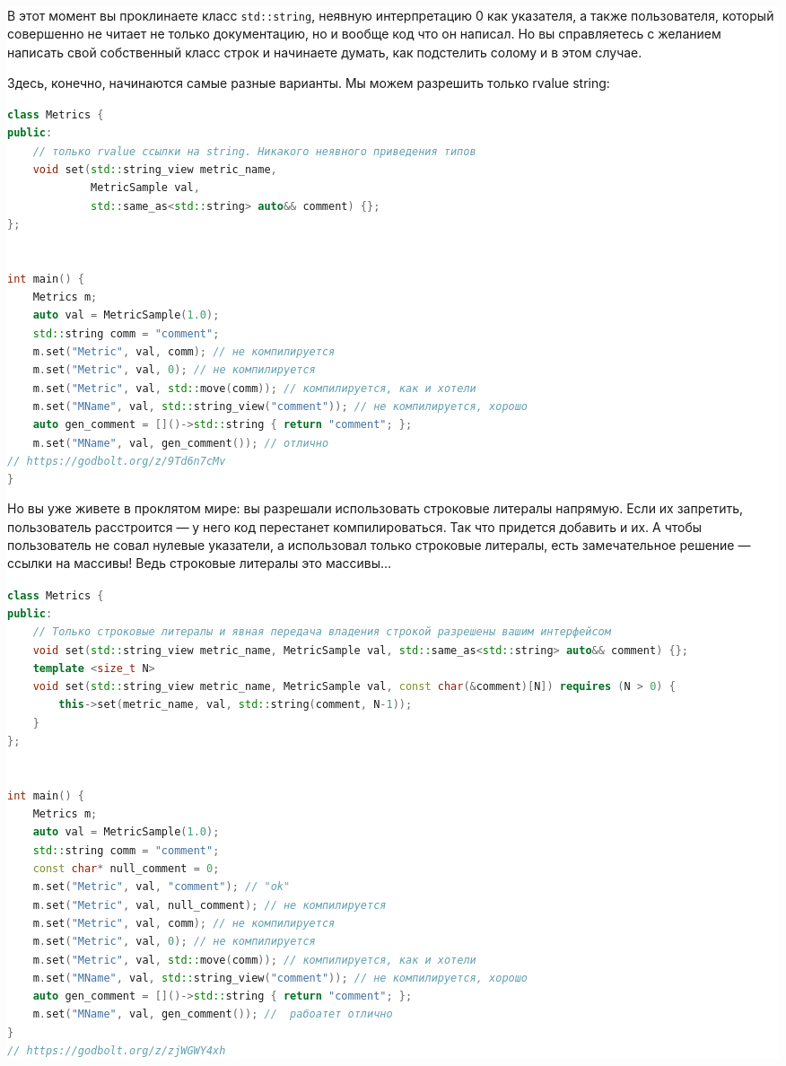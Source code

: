 В этот момент вы проклинаете класс `std::string`, неявную интерпретацию 0 как указателя, а также пользователя, который совершенно не читает не только документацию, но и вообще код что он написал. 
Но вы справляетесь с желанием написать свой собственный класс строк и начинаете думать, как подстелить солому и в этом случае.

Здесь, конечно, начинаются самые разные варианты. Мы можем разрешить только rvalue string:
```C++
class Metrics {
public:
    // только rvalue ссылки на string. Никакого неявного приведения типов
    void set(std::string_view metric_name, 
             MetricSample val, 
             std::same_as<std::string> auto&& comment) {};
};


int main() {
    Metrics m;
    auto val = MetricSample(1.0);
    std::string comm = "comment";
    m.set("Metric", val, comm); // не компилируется
    m.set("Metric", val, 0); // не компилируется
    m.set("Metric", val, std::move(comm)); // компилируется, как и хотели
    m.set("MName", val, std::string_view("comment")); // не компилируется, хорошо
    auto gen_comment = []()->std::string { return "comment"; };
    m.set("MName", val, gen_comment()); // отлично
// https://godbolt.org/z/9Td6n7cMv
}
```


Но вы уже живете в проклятом мире: вы разрешали использовать строковые литералы напрямую. Если их запретить, пользователь расстроится — у него код перестанет компилироваться. Так что придется добавить и их. А чтобы пользователь не совал нулевые указатели, а использовал только строковые литералы, есть замечательное решение — ссылки на массивы! Ведь строковые литералы это массивы...

```C++
class Metrics {
public:
    // Только строковые литералы и явная передача владения строкой разрешены вашим интерфейсом
    void set(std::string_view metric_name, MetricSample val, std::same_as<std::string> auto&& comment) {};
    template <size_t N>
    void set(std::string_view metric_name, MetricSample val, const char(&comment)[N]) requires (N > 0) {
        this->set(metric_name, val, std::string(comment, N-1));
    }
};


int main() {
    Metrics m;
    auto val = MetricSample(1.0);
    std::string comm = "comment";
    const char* null_comment = 0;
    m.set("Metric", val, "comment"); // "ok"
    m.set("Metric", val, null_comment); // не компилируется
    m.set("Metric", val, comm); // не компилируется
    m.set("Metric", val, 0); // не компилируется
    m.set("Metric", val, std::move(comm)); // компилируется, как и хотели
    m.set("MName", val, std::string_view("comment")); // не компилируется, хорошо
    auto gen_comment = []()->std::string { return "comment"; };
    m.set("MName", val, gen_comment()); //  рабоатет отлично
}
// https://godbolt.org/z/zjWGWY4xh
```
